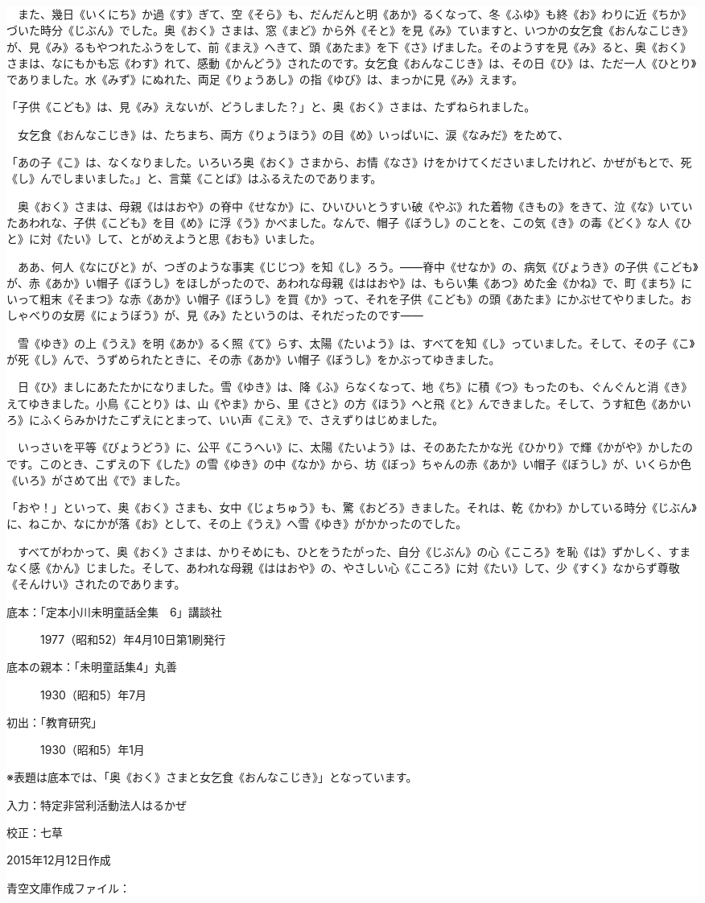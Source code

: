 　また、幾日《いくにち》か過《す》ぎて、空《そら》も、だんだんと明《あか》るくなって、冬《ふゆ》も終《お》わりに近《ちか》づいた時分《じぶん》でした。奥《おく》さまは、窓《まど》から外《そと》を見《み》ていますと、いつかの女乞食《おんなこじき》が、見《み》るもやつれたふうをして、前《まえ》へきて、頭《あたま》を下《さ》げました。そのようすを見《み》ると、奥《おく》さまは、なにもかも忘《わす》れて、感動《かんどう》されたのです。女乞食《おんなこじき》は、その日《ひ》は、ただ一人《ひとり》でありました。水《みず》にぬれた、両足《りょうあし》の指《ゆび》は、まっかに見《み》えます。

「子供《こども》は、見《み》えないが、どうしました？」と、奥《おく》さまは、たずねられました。

　女乞食《おんなこじき》は、たちまち、両方《りょうほう》の目《め》いっぱいに、涙《なみだ》をためて、

「あの子《こ》は、なくなりました。いろいろ奥《おく》さまから、お情《なさ》けをかけてくださいましたけれど、かぜがもとで、死《し》んでしまいました。」と、言葉《ことば》はふるえたのであります。

　奥《おく》さまは、母親《ははおや》の脊中《せなか》に、ひいひいとうすい破《やぶ》れた着物《きもの》をきて、泣《な》いていたあわれな、子供《こども》を目《め》に浮《う》かべました。なんで、帽子《ぼうし》のことを、この気《き》の毒《どく》な人《ひと》に対《たい》して、とがめえようと思《おも》いました。

　ああ、何人《なにびと》が、つぎのような事実《じじつ》を知《し》ろう。――脊中《せなか》の、病気《びょうき》の子供《こども》が、赤《あか》い帽子《ぼうし》をほしがったので、あわれな母親《ははおや》は、もらい集《あつ》めた金《かね》で、町《まち》にいって粗末《そまつ》な赤《あか》い帽子《ぼうし》を買《か》って、それを子供《こども》の頭《あたま》にかぶせてやりました。おしゃべりの女房《にょうぼう》が、見《み》たというのは、それだったのです――

　雪《ゆき》の上《うえ》を明《あか》るく照《て》らす、太陽《たいよう》は、すべてを知《し》っていました。そして、その子《こ》が死《し》んで、うずめられたときに、その赤《あか》い帽子《ぼうし》をかぶってゆきました。

　日《ひ》ましにあたたかになりました。雪《ゆき》は、降《ふ》らなくなって、地《ち》に積《つ》もったのも、ぐんぐんと消《き》えてゆきました。小鳥《ことり》は、山《やま》から、里《さと》の方《ほう》へと飛《と》んできました。そして、うす紅色《あかいろ》にふくらみかけたこずえにとまって、いい声《こえ》で、さえずりはじめました。

　いっさいを平等《びょうどう》に、公平《こうへい》に、太陽《たいよう》は、そのあたたかな光《ひかり》で輝《かがや》かしたのです。このとき、こずえの下《した》の雪《ゆき》の中《なか》から、坊《ぼっ》ちゃんの赤《あか》い帽子《ぼうし》が、いくらか色《いろ》がさめて出《で》ました。

「おや！」といって、奥《おく》さまも、女中《じょちゅう》も、驚《おどろ》きました。それは、乾《かわ》かしている時分《じぶん》に、ねこか、なにかが落《お》として、その上《うえ》へ雪《ゆき》がかかったのでした。

　すべてがわかって、奥《おく》さまは、かりそめにも、ひとをうたがった、自分《じぶん》の心《こころ》を恥《は》ずかしく、すまなく感《かん》じました。そして、あわれな母親《ははおや》の、やさしい心《こころ》に対《たい》して、少《すく》なからず尊敬《そんけい》されたのであります。













底本：「定本小川未明童話全集　6」講談社

　　　1977（昭和52）年4月10日第1刷発行

底本の親本：「未明童話集4」丸善

　　　1930（昭和5）年7月

初出：「教育研究」

　　　1930（昭和5）年1月

※表題は底本では、「奥《おく》さまと女乞食《おんなこじき》」となっています。

入力：特定非営利活動法人はるかぜ

校正：七草

2015年12月12日作成

青空文庫作成ファイル：
